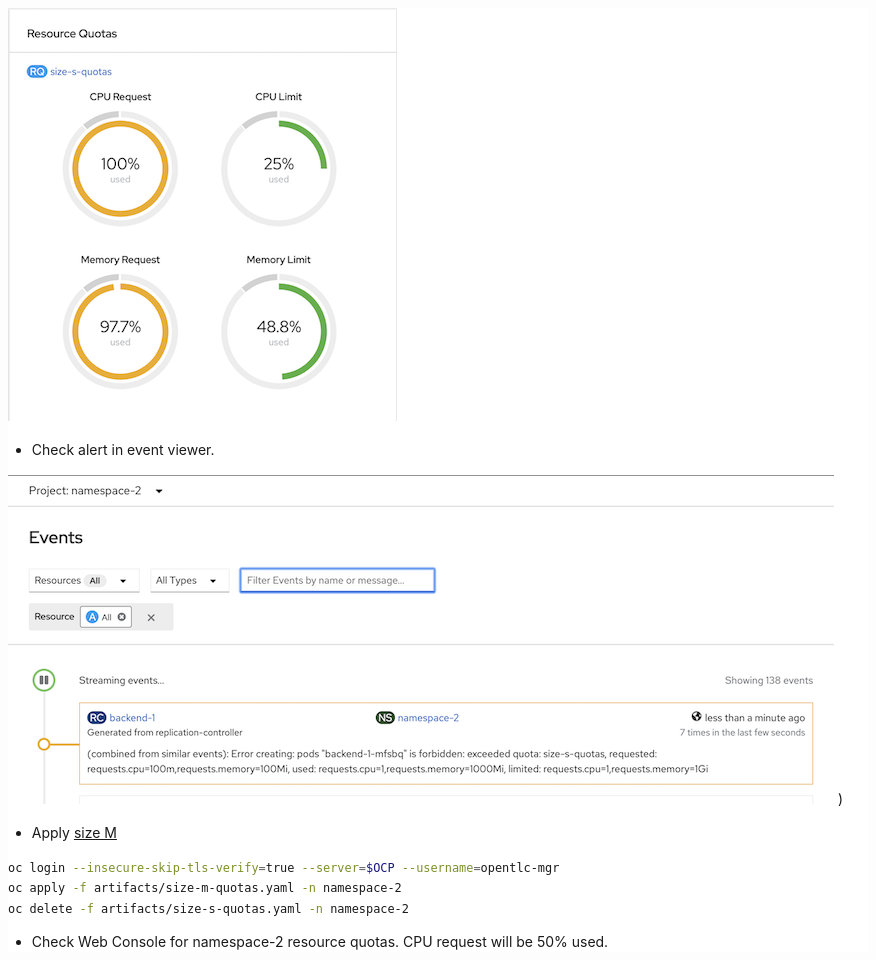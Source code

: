 ![namesapce-2 11 pods](images/namespace-2-11-pods.png)

- Check alert in event viewer.

![quota exceeded alert](images/quota-exceeded-alert.png)
)
- Apply [size M](artifacts/size-m-quotas.yaml) 
```bash
oc login --insecure-skip-tls-verify=true --server=$OCP --username=opentlc-mgr
oc apply -f artifacts/size-m-quotas.yaml -n namespace-2
oc delete -f artifacts/size-s-quotas.yaml -n namespace-2
```
- Check Web Console for namespace-2 resource quotas. CPU request will be 50% used.
